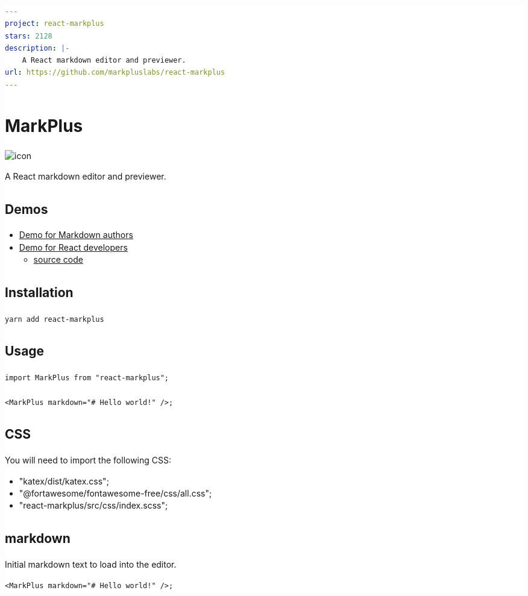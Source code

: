 ```yaml
---
project: react-markplus
stars: 2128
description: |-
    A React markdown editor and previewer.
url: https://github.com/markpluslabs/react-markplus
---
```


# MarkPlus

<img src="https://markpluslabs.github.io/react-markplus/icon.svg" alt="icon" width="256" height="256"/>

A React markdown editor and previewer.

## Demos

- [Demo for Markdown authors](https://markpluslabs.github.io/react-markplus/)
- [Demo for React developers](https://markpluslabs.github.io/react-markplus-demo/)
  - [source code](https://github.com/markpluslabs/react-markplus-demo/blob/main/src/app.tsx)

## Installation

```
yarn add react-markplus
```

## Usage

```tsx
import MarkPlus from "react-markplus";

<MarkPlus markdown="# Hello world!" />;
```

## CSS

You will need to import the following CSS:

- "katex/dist/katex.css";
- "@fortawesome/fontawesome-free/css/all.css";
- "react-markplus/src/css/index.scss";

## markdown

Initial markdown text to load into the editor.

```tsx
<MarkPlus markdown="# Hello world!" />;
```
